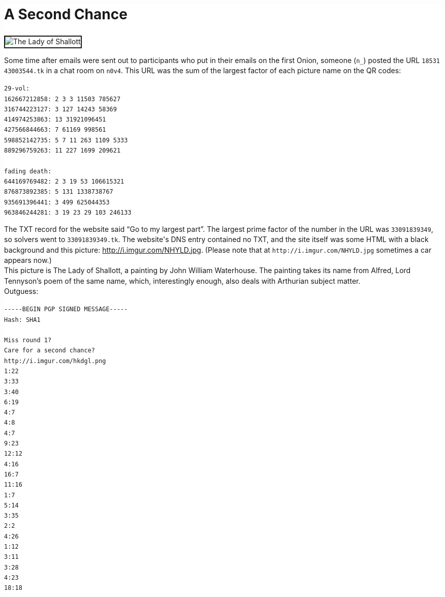 # A Second Chance
<img src="assets/2012/NHYLD.jpg" alt="The Lady of Shallott" width="600" border="2" align="middle"><br>

Some time after emails were sent out to participants who put in their emails on the first Onion, someone (`n_`) posted the URL `1853143003544.tk` in a chat room on `n0v4`. This URL was the sum of the largest factor of each picture name on the QR codes:

    29-vol:
    162667212858: 2 3 3 11503 785627
    316744223127: 3 127 14243 58369
    414974253863: 13 31921096451
    427566844663: 7 61169 998561
    598852142735: 5 7 11 263 1109 5333
    889296759263: 11 227 1699 209621
     
    fading death:
    644169769482: 2 3 19 53 106615321
    876873892385: 5 131 1338738767
    935691396441: 3 499 625044353
    963846244281: 3 19 23 29 103 246133

The TXT record for the website said “Go to my largest part”. The largest prime factor of the number in the URL was `33091839349`, so solvers went to `33091839349.tk`. The website's DNS entry contained no TXT, and the site itself was some HTML with a black background and this picture: http://i.imgur.com/NHYLD.jpg. (Please note that at `http://i.imgur.com/NHYLD.jpg` sometimes a car appears now.)<br>
This picture is The Lady of Shallott, a painting by John William Waterhouse. The painting takes its name from Alfred, Lord Tennyson’s poem of the same name, which, interestingly enough, also deals with Arthurian subject matter.<br>
Outguess:

    -----BEGIN PGP SIGNED MESSAGE-----
    Hash: SHA1
    
    Miss round 1?  
    Care for a second chance?
    http://i.imgur.com/hkdgl.png
    1:22
    3:33
    3:40
    6:19
    4:7
    4:8
    4:7
    9:23
    12:12
    4:16
    16:7
    11:16
    1:7
    5:14
    3:35
    2:2
    4:26
    1:12
    3:11
    3:28
    4:23
    18:18
    